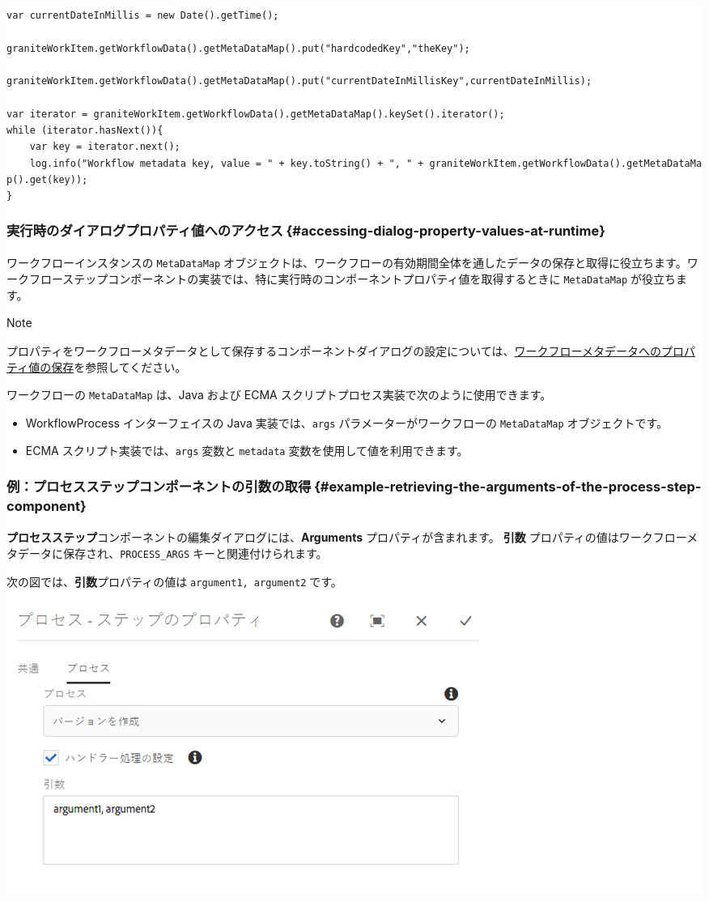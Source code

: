 ```
var currentDateInMillis = new Date().getTime();

graniteWorkItem.getWorkflowData().getMetaDataMap().put("hardcodedKey","theKey");

graniteWorkItem.getWorkflowData().getMetaDataMap().put("currentDateInMillisKey",currentDateInMillis);

var iterator = graniteWorkItem.getWorkflowData().getMetaDataMap().keySet().iterator();
while (iterator.hasNext()){
    var key = iterator.next();
    log.info("Workflow metadata key, value = " + key.toString() + ", " + graniteWorkItem.getWorkflowData().getMetaDataMap().get(key));
}
```

### 実行時のダイアログプロパティ値へのアクセス {#accessing-dialog-property-values-at-runtime}

ワークフローインスタンスの `MetaDataMap` オブジェクトは、ワークフローの有効期間全体を通したデータの保存と取得に役立ちます。ワークフローステップコンポーネントの実装では、特に実行時のコンポーネントプロパティ値を取得するときに `MetaDataMap` が役立ちます。

>[!NOTE]
>
>プロパティをワークフローメタデータとして保存するコンポーネントダイアログの設定については、[ワークフローメタデータへのプロパティ値の保存](#saving-property-values-in-workflow-metadata)を参照してください。

ワークフローの `MetaDataMap` は、Java および ECMA スクリプトプロセス実装で次のように使用できます。

* WorkflowProcess インターフェイスの Java 実装では、`args` パラメーターがワークフローの `MetaDataMap` オブジェクトです。

* ECMA スクリプト実装では、`args` 変数と `metadata` 変数を使用して値を利用できます。

### 例：プロセスステップコンポーネントの引数の取得 {#example-retrieving-the-arguments-of-the-process-step-component}

**プロセスステップ**&#x200B;コンポーネントの編集ダイアログには、**Arguments** プロパティが含まれます。 **引数** プロパティの値はワークフローメタデータに保存され、`PROCESS_ARGS` キーと関連付けられます。

次の図では、**引数**&#x200B;プロパティの値は `argument1, argument2` です。

![wf-24](assets/wf-24.png)
